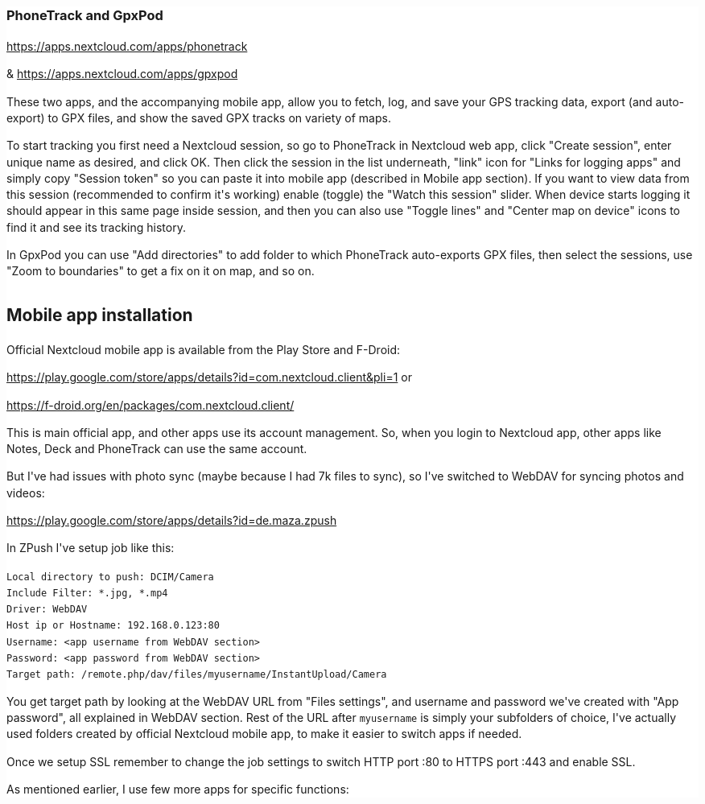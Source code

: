 ### PhoneTrack and GpxPod

<https://apps.nextcloud.com/apps/phonetrack>

& <https://apps.nextcloud.com/apps/gpxpod>

These two apps, and the accompanying mobile app, allow you to fetch, log, and save your GPS tracking data, export (and auto-export) to GPX files, and show the saved GPX tracks on variety of maps.

To start tracking you first need a Nextcloud session, so go to PhoneTrack in Nextcloud web app, click "Create session", enter unique name as desired, and click OK. Then click the session in the list underneath, "link" icon for "Links for logging apps" and simply copy "Session token" so you can paste it into mobile app (described in Mobile app section). If you want to view data from this session (recommended to confirm it's working) enable (toggle) the "Watch this session" slider. When device starts logging it should appear in this same page inside session, and then you can also use "Toggle lines" and "Center map on device" icons to find it and see its tracking history.

In GpxPod you can use "Add directories" to add folder to which PhoneTrack auto-exports GPX files, then select the sessions, use "Zoom to boundaries" to get a fix on it on map, and so on.

## Mobile app installation

Official Nextcloud mobile app is available from the Play Store and F-Droid:

<https://play.google.com/store/apps/details?id=com.nextcloud.client&pli=1> or

<https://f-droid.org/en/packages/com.nextcloud.client/>

This is main official app, and other apps use its account management. So, when you login to Nextcloud app, other apps like Notes, Deck and PhoneTrack can use the same account.

But I've had issues with photo sync (maybe because I had 7k files to sync), so I've switched to WebDAV for syncing photos and videos:

<https://play.google.com/store/apps/details?id=de.maza.zpush>

In ZPush I've setup job like this:

```
Local directory to push: DCIM/Camera
Include Filter: *.jpg, *.mp4
Driver: WebDAV
Host ip or Hostname: 192.168.0.123:80
Username: <app username from WebDAV section>
Password: <app password from WebDAV section>
Target path: /remote.php/dav/files/myusername/InstantUpload/Camera
```

You get target path by looking at the WebDAV URL from "Files settings", and username and password we've created with "App password", all explained in WebDAV section. Rest of the URL after `myusername` is simply your subfolders of choice, I've actually used folders created by official Nextcloud mobile app, to make it easier to switch apps if needed.

Once we setup SSL remember to change the job settings to switch HTTP port :80 to HTTPS port :443 and enable SSL.

As mentioned earlier, I use few more apps for specific functions:
